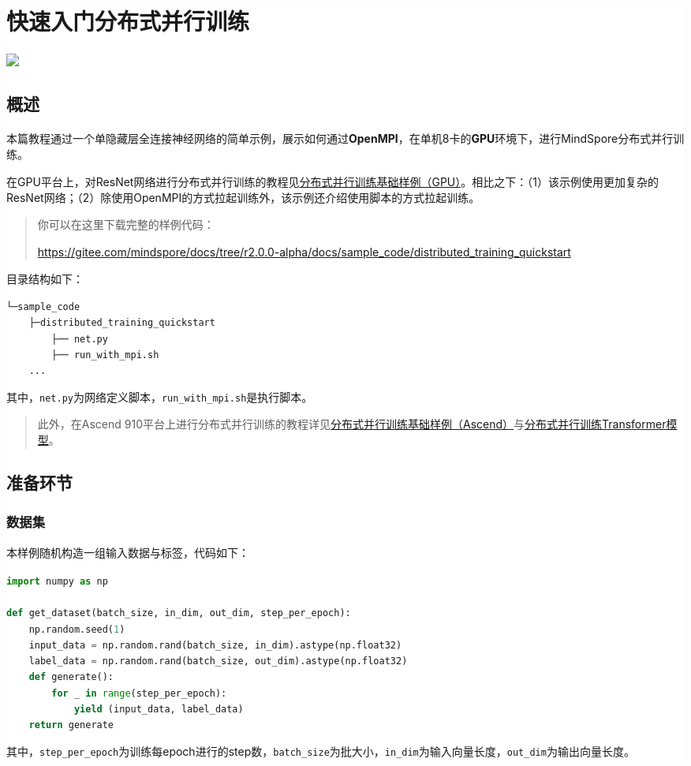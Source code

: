 # 快速入门分布式并行训练

<a href="https://gitee.com/mindspore/docs/blob/r2.0.0-alpha/tutorials/experts/source_zh_cn/parallel/parallel_training_quickstart.md" target="_blank"><img src="https://mindspore-website.obs.cn-north-4.myhuaweicloud.com/website-images/master/resource/_static/logo_source.png"></a>

## 概述

本篇教程通过一个单隐藏层全连接神经网络的简单示例，展示如何通过**OpenMPI**，在单机8卡的**GPU**环境下，进行MindSpore分布式并行训练。

在GPU平台上，对ResNet网络进行分布式并行训练的教程见[分布式并行训练基础样例（GPU）](https://www.mindspore.cn/tutorials/experts/zh-CN/r2.0.0-alpha/parallel/train_gpu.html)。相比之下：（1）该示例使用更加复杂的ResNet网络；（2）除使用OpenMPI的方式拉起训练外，该示例还介绍使用脚本的方式拉起训练。

> 你可以在这里下载完整的样例代码：
>
> <https://gitee.com/mindspore/docs/tree/r2.0.0-alpha/docs/sample_code/distributed_training_quickstart>

目录结构如下：

```text
└─sample_code
    ├─distributed_training_quickstart
        ├── net.py
        ├── run_with_mpi.sh
    ...
```

其中，`net.py`为网络定义脚本，`run_with_mpi.sh`是执行脚本。

> 此外，在Ascend 910平台上进行分布式并行训练的教程详见[分布式并行训练基础样例（Ascend）](https://www.mindspore.cn/tutorials/experts/zh-CN/r2.0.0-alpha/parallel/train_ascend.html)与[分布式并行训练Transformer模型](https://www.mindspore.cn/tutorials/experts/zh-CN/r2.0.0-alpha/parallel/transformer.html)。

## 准备环节

### 数据集

本样例随机构造一组输入数据与标签，代码如下：

```python
import numpy as np

def get_dataset(batch_size, in_dim, out_dim, step_per_epoch):
    np.random.seed(1)
    input_data = np.random.rand(batch_size, in_dim).astype(np.float32)
    label_data = np.random.rand(batch_size, out_dim).astype(np.float32)
    def generate():
        for _ in range(step_per_epoch):
            yield (input_data, label_data)
    return generate
```

其中，`step_per_epoch`为训练每epoch进行的step数，`batch_size`为批大小，`in_dim`为输入向量长度，`out_dim`为输出向量长度。
